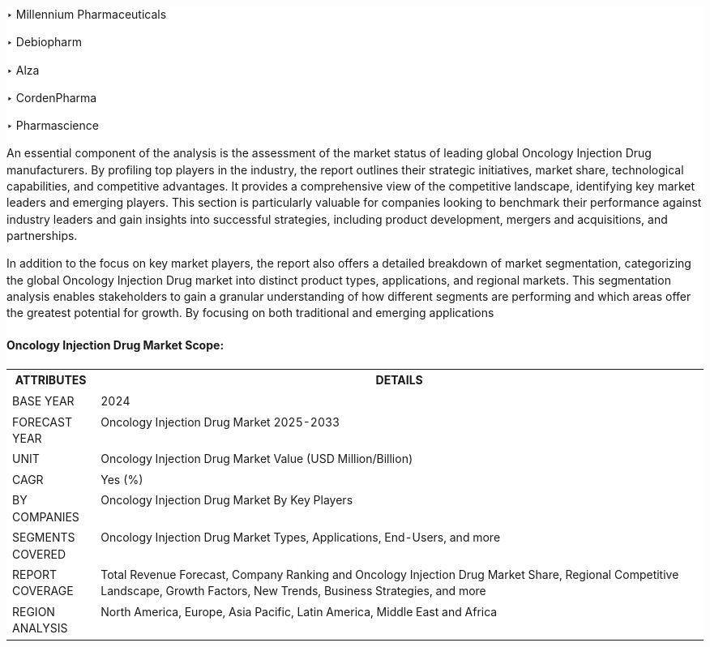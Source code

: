 ‣ Millennium Pharmaceuticals

‣ Debiopharm

‣ Alza

‣ CordenPharma

‣ Pharmascience

An essential component of the analysis is the assessment of the market status of leading global Oncology Injection Drug manufacturers. By profiling top players in the industry, the report outlines their strategic initiatives, market share, technological capabilities, and competitive advantages. It provides a comprehensive view of the competitive landscape, identifying key market leaders and emerging players. This section is particularly valuable for companies looking to benchmark their performance against industry leaders and gain insights into successful strategies, including product development, mergers and acquisitions, and partnerships.

In addition to the focus on key market players, the report also offers a detailed breakdown of market segmentation, categorizing the global Oncology Injection Drug market into distinct product types, applications, and regional markets. This segmentation analysis enables stakeholders to gain a granular understanding of how different segments are performing and which areas offer the greatest potential for growth. By focusing on both traditional and emerging applications

<h4>Oncology Injection Drug Market Scope:</h4>
<table>
<tr>
<th>ATTRIBUTES</th>
<th>DETAILS</th>
</tr>
<tr>
<td>BASE YEAR</td>
<td>2024</td>
</tr>
<tr>
<td>FORECAST YEAR</td>
<td>Oncology Injection Drug Market 2025-2033</td>
</tr>
<tr>
<td>UNIT</td>
<td>Oncology Injection Drug Market Value (USD Million/Billion)</td>
<tr>
<td>CAGR</td>
<td>Yes (%)</td>
</tr>
</tr>
<tr>
<td>BY COMPANIES</td>
<td>Oncology Injection Drug Market By Key Players</td>
</tr>
<tr>
<td>SEGMENTS COVERED</td>
<td>Oncology Injection Drug Market Types, Applications, End-Users, and more</td>
</tr>
<tr>
<td>REPORT COVERAGE</td>
<td>Total Revenue Forecast, Company Ranking and Oncology Injection Drug Market Share, Regional Competitive Landscape, Growth Factors, New Trends, Business Strategies, and more</td>
</tr>
<tr>
<td>REGION ANALYSIS</td>
<td>North America, Europe, Asia Pacific, Latin America, Middle East and Africa</td>
</tr>
</table>
